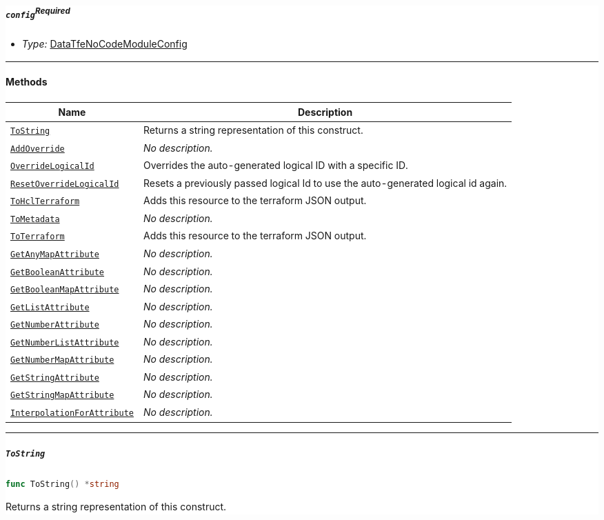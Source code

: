
##### `config`<sup>Required</sup> <a name="config" id="@cdktf/provider-tfe.dataTfeNoCodeModule.DataTfeNoCodeModule.Initializer.parameter.config"></a>

- *Type:* <a href="#@cdktf/provider-tfe.dataTfeNoCodeModule.DataTfeNoCodeModuleConfig">DataTfeNoCodeModuleConfig</a>

---

#### Methods <a name="Methods" id="Methods"></a>

| **Name** | **Description** |
| --- | --- |
| <code><a href="#@cdktf/provider-tfe.dataTfeNoCodeModule.DataTfeNoCodeModule.toString">ToString</a></code> | Returns a string representation of this construct. |
| <code><a href="#@cdktf/provider-tfe.dataTfeNoCodeModule.DataTfeNoCodeModule.addOverride">AddOverride</a></code> | *No description.* |
| <code><a href="#@cdktf/provider-tfe.dataTfeNoCodeModule.DataTfeNoCodeModule.overrideLogicalId">OverrideLogicalId</a></code> | Overrides the auto-generated logical ID with a specific ID. |
| <code><a href="#@cdktf/provider-tfe.dataTfeNoCodeModule.DataTfeNoCodeModule.resetOverrideLogicalId">ResetOverrideLogicalId</a></code> | Resets a previously passed logical Id to use the auto-generated logical id again. |
| <code><a href="#@cdktf/provider-tfe.dataTfeNoCodeModule.DataTfeNoCodeModule.toHclTerraform">ToHclTerraform</a></code> | Adds this resource to the terraform JSON output. |
| <code><a href="#@cdktf/provider-tfe.dataTfeNoCodeModule.DataTfeNoCodeModule.toMetadata">ToMetadata</a></code> | *No description.* |
| <code><a href="#@cdktf/provider-tfe.dataTfeNoCodeModule.DataTfeNoCodeModule.toTerraform">ToTerraform</a></code> | Adds this resource to the terraform JSON output. |
| <code><a href="#@cdktf/provider-tfe.dataTfeNoCodeModule.DataTfeNoCodeModule.getAnyMapAttribute">GetAnyMapAttribute</a></code> | *No description.* |
| <code><a href="#@cdktf/provider-tfe.dataTfeNoCodeModule.DataTfeNoCodeModule.getBooleanAttribute">GetBooleanAttribute</a></code> | *No description.* |
| <code><a href="#@cdktf/provider-tfe.dataTfeNoCodeModule.DataTfeNoCodeModule.getBooleanMapAttribute">GetBooleanMapAttribute</a></code> | *No description.* |
| <code><a href="#@cdktf/provider-tfe.dataTfeNoCodeModule.DataTfeNoCodeModule.getListAttribute">GetListAttribute</a></code> | *No description.* |
| <code><a href="#@cdktf/provider-tfe.dataTfeNoCodeModule.DataTfeNoCodeModule.getNumberAttribute">GetNumberAttribute</a></code> | *No description.* |
| <code><a href="#@cdktf/provider-tfe.dataTfeNoCodeModule.DataTfeNoCodeModule.getNumberListAttribute">GetNumberListAttribute</a></code> | *No description.* |
| <code><a href="#@cdktf/provider-tfe.dataTfeNoCodeModule.DataTfeNoCodeModule.getNumberMapAttribute">GetNumberMapAttribute</a></code> | *No description.* |
| <code><a href="#@cdktf/provider-tfe.dataTfeNoCodeModule.DataTfeNoCodeModule.getStringAttribute">GetStringAttribute</a></code> | *No description.* |
| <code><a href="#@cdktf/provider-tfe.dataTfeNoCodeModule.DataTfeNoCodeModule.getStringMapAttribute">GetStringMapAttribute</a></code> | *No description.* |
| <code><a href="#@cdktf/provider-tfe.dataTfeNoCodeModule.DataTfeNoCodeModule.interpolationForAttribute">InterpolationForAttribute</a></code> | *No description.* |

---

##### `ToString` <a name="ToString" id="@cdktf/provider-tfe.dataTfeNoCodeModule.DataTfeNoCodeModule.toString"></a>

```go
func ToString() *string
```

Returns a string representation of this construct.
